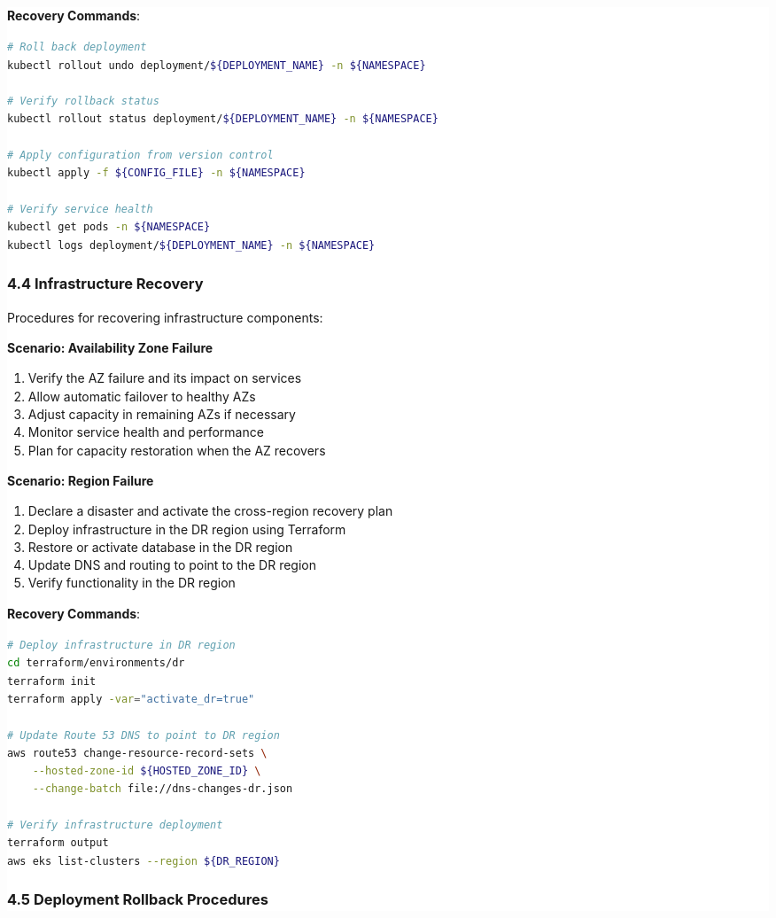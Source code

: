**Recovery Commands**:
```bash
# Roll back deployment
kubectl rollout undo deployment/${DEPLOYMENT_NAME} -n ${NAMESPACE}

# Verify rollback status
kubectl rollout status deployment/${DEPLOYMENT_NAME} -n ${NAMESPACE}

# Apply configuration from version control
kubectl apply -f ${CONFIG_FILE} -n ${NAMESPACE}

# Verify service health
kubectl get pods -n ${NAMESPACE}
kubectl logs deployment/${DEPLOYMENT_NAME} -n ${NAMESPACE}
```

### 4.4 Infrastructure Recovery

Procedures for recovering infrastructure components:

**Scenario: Availability Zone Failure**

1. Verify the AZ failure and its impact on services
2. Allow automatic failover to healthy AZs
3. Adjust capacity in remaining AZs if necessary
4. Monitor service health and performance
5. Plan for capacity restoration when the AZ recovers

**Scenario: Region Failure**

1. Declare a disaster and activate the cross-region recovery plan
2. Deploy infrastructure in the DR region using Terraform
3. Restore or activate database in the DR region
4. Update DNS and routing to point to the DR region
5. Verify functionality in the DR region

**Recovery Commands**:
```bash
# Deploy infrastructure in DR region
cd terraform/environments/dr
terraform init
terraform apply -var="activate_dr=true"

# Update Route 53 DNS to point to DR region
aws route53 change-resource-record-sets \
    --hosted-zone-id ${HOSTED_ZONE_ID} \
    --change-batch file://dns-changes-dr.json

# Verify infrastructure deployment
terraform output
aws eks list-clusters --region ${DR_REGION}
```

### 4.5 Deployment Rollback Procedures
